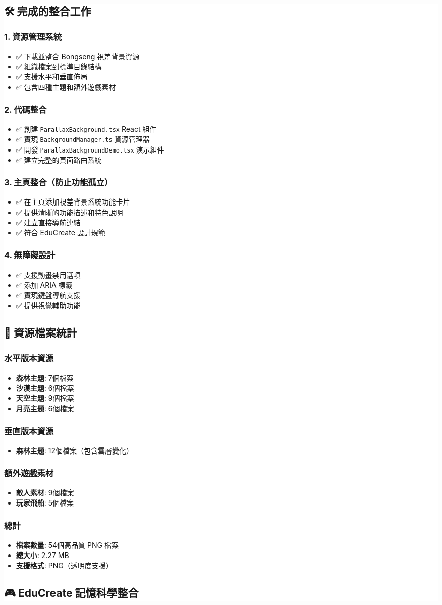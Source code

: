 ## 🛠️ 完成的整合工作

### 1. 資源管理系統
- ✅ 下載並整合 Bongseng 視差背景資源
- ✅ 組織檔案到標準目錄結構
- ✅ 支援水平和垂直佈局
- ✅ 包含四種主題和額外遊戲素材

### 2. 代碼整合
- ✅ 創建 `ParallaxBackground.tsx` React 組件
- ✅ 實現 `BackgroundManager.ts` 資源管理器
- ✅ 開發 `ParallaxBackgroundDemo.tsx` 演示組件
- ✅ 建立完整的頁面路由系統

### 3. 主頁整合（防止功能孤立）
- ✅ 在主頁添加視差背景系統功能卡片
- ✅ 提供清晰的功能描述和特色說明
- ✅ 建立直接導航連結
- ✅ 符合 EduCreate 設計規範

### 4. 無障礙設計
- ✅ 支援動畫禁用選項
- ✅ 添加 ARIA 標籤
- ✅ 實現鍵盤導航支援
- ✅ 提供視覺輔助功能

## 📁 資源檔案統計

### 水平版本資源
- **森林主題**: 7個檔案
- **沙漠主題**: 6個檔案  
- **天空主題**: 9個檔案
- **月亮主題**: 6個檔案

### 垂直版本資源
- **森林主題**: 12個檔案（包含雲層變化）

### 額外遊戲素材
- **敵人素材**: 9個檔案
- **玩家飛船**: 5個檔案

### 總計
- **檔案數量**: 54個高品質 PNG 檔案
- **總大小**: 2.27 MB
- **支援格式**: PNG（透明度支援）

## 🎮 EduCreate 記憶科學整合

